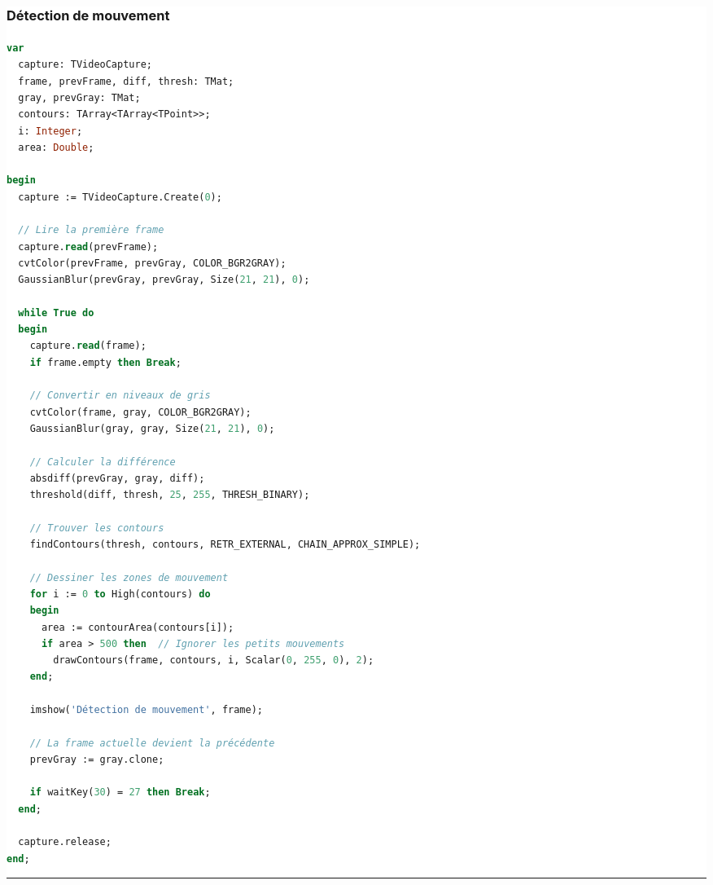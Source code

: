 ### Détection de mouvement

```pascal
var
  capture: TVideoCapture;
  frame, prevFrame, diff, thresh: TMat;
  gray, prevGray: TMat;
  contours: TArray<TArray<TPoint>>;
  i: Integer;
  area: Double;

begin
  capture := TVideoCapture.Create(0);

  // Lire la première frame
  capture.read(prevFrame);
  cvtColor(prevFrame, prevGray, COLOR_BGR2GRAY);
  GaussianBlur(prevGray, prevGray, Size(21, 21), 0);

  while True do
  begin
    capture.read(frame);
    if frame.empty then Break;

    // Convertir en niveaux de gris
    cvtColor(frame, gray, COLOR_BGR2GRAY);
    GaussianBlur(gray, gray, Size(21, 21), 0);

    // Calculer la différence
    absdiff(prevGray, gray, diff);
    threshold(diff, thresh, 25, 255, THRESH_BINARY);

    // Trouver les contours
    findContours(thresh, contours, RETR_EXTERNAL, CHAIN_APPROX_SIMPLE);

    // Dessiner les zones de mouvement
    for i := 0 to High(contours) do
    begin
      area := contourArea(contours[i]);
      if area > 500 then  // Ignorer les petits mouvements
        drawContours(frame, contours, i, Scalar(0, 255, 0), 2);
    end;

    imshow('Détection de mouvement', frame);

    // La frame actuelle devient la précédente
    prevGray := gray.clone;

    if waitKey(30) = 27 then Break;
  end;

  capture.release;
end;
```

---